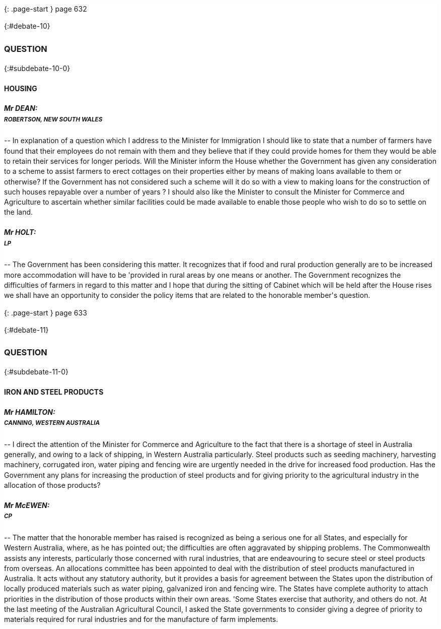 {: .page-start }
page 632

{:#debate-10}
### QUESTION

{:#subdebate-10-0}
#### HOUSING

##### Mr DEAN:<br><small class="text-muted">ROBERTSON, NEW SOUTH WALES</small>

-- In explanation of a question which I address to the Minister for Immigration I should like to state that a number of farmers have found that their employees do not remain with them and they believe that if they could provide homes for them they would be able to retain their services for longer periods. Will the Minister inform the House whether the Government has given any consideration to a scheme to assist farmers to erect cottages on their properties either by means of making loans available to them or otherwise? If the Government has not considered such a scheme will it do so with a view to making loans for the construction of such houses repayable over a number of years ? I should also like the Minister to consult the Minister for Commerce and Agriculture to ascertain whether similar facilities could be made available to enable those people who wish to do so to settle on the land. 

##### Mr HOLT:<br><small class="text-muted">LP</small>

-- The Government has been considering this matter. It recognizes that if food and rural production generally are to be increased more accommodation will have to be 'provided in rural areas by one means or another. The Government recognizes the difficulties of farmers in regard to this matter and I hope that during the sitting of Cabinet which will be held after the House rises we shall have an opportunity to consider the policy items that are related to the honorable member's question. 

{: .page-start }
page 633

{:#debate-11}
### QUESTION

{:#subdebate-11-0}
#### IRON AND STEEL PRODUCTS

##### Mr HAMILTON:<br><small class="text-muted">CANNING, WESTERN AUSTRALIA</small>

-- I direct the attention of the Minister for Commerce and Agriculture to the fact that there is a shortage of steel in Australia generally, and owing to a lack of shipping, in Western Australia particularly. Steel products such as seeding machinery, harvesting machinery, corrugated iron, water piping and fencing wire are urgently needed in the drive for increased food production. Has the Government any plans for increasing the production of steel products and for giving priority to the agricultural industry in the allocation of those products? 

##### Mr McEWEN:<br><small class="text-muted">CP</small>

-- The matter that the honorable member has raised is recognized as being a serious one for all States, and especially for Western Australia, where, as he has pointed out; the difficulties are often aggravated by shipping problems. The Commonwealth assists any interests, particularly those concerned with rural industries, that are endeavouring to secure steel or steel products from overseas. An allocations committee has been appointed to deal with the distribution of steel products manufactured in Australia. It acts without any statutory authority, but it provides a basis for agreement between the States upon the distribution of locally produced materials such as water piping, galvanized iron and fencing wire. The States have complete authority to attach priorities in the distribution of those products within their own areas. 'Some States exercise that authority, and others do not. At the last meeting of the Australian Agricultural Council, I asked the State governments to consider giving a degree of priority to materials required for rural industries and for the manufacture of farm implements. 
